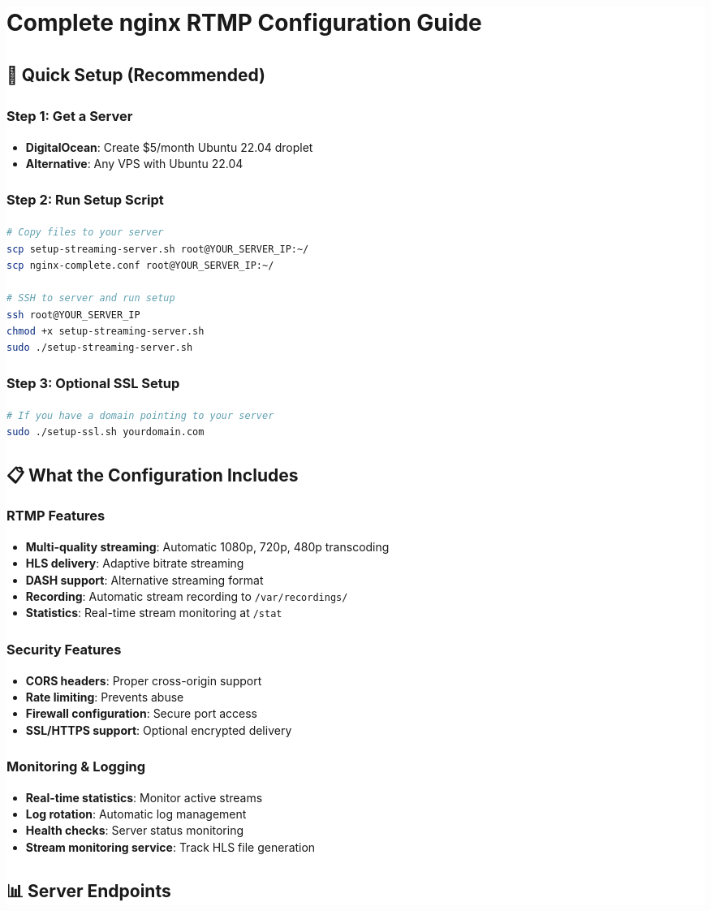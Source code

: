 # Complete nginx RTMP Configuration Guide

## 🚀 Quick Setup (Recommended)

### Step 1: Get a Server
- **DigitalOcean**: Create $5/month Ubuntu 22.04 droplet
- **Alternative**: Any VPS with Ubuntu 22.04

### Step 2: Run Setup Script
```bash
# Copy files to your server
scp setup-streaming-server.sh root@YOUR_SERVER_IP:~/
scp nginx-complete.conf root@YOUR_SERVER_IP:~/

# SSH to server and run setup
ssh root@YOUR_SERVER_IP
chmod +x setup-streaming-server.sh
sudo ./setup-streaming-server.sh
```

### Step 3: Optional SSL Setup
```bash
# If you have a domain pointing to your server
sudo ./setup-ssl.sh yourdomain.com
```

## 📋 What the Configuration Includes

### RTMP Features
- **Multi-quality streaming**: Automatic 1080p, 720p, 480p transcoding
- **HLS delivery**: Adaptive bitrate streaming
- **DASH support**: Alternative streaming format
- **Recording**: Automatic stream recording to `/var/recordings/`
- **Statistics**: Real-time stream monitoring at `/stat`

### Security Features
- **CORS headers**: Proper cross-origin support
- **Rate limiting**: Prevents abuse
- **Firewall configuration**: Secure port access
- **SSL/HTTPS support**: Optional encrypted delivery

### Monitoring & Logging
- **Real-time statistics**: Monitor active streams
- **Log rotation**: Automatic log management
- **Health checks**: Server status monitoring
- **Stream monitoring service**: Track HLS file generation

## 📊 Server Endpoints
